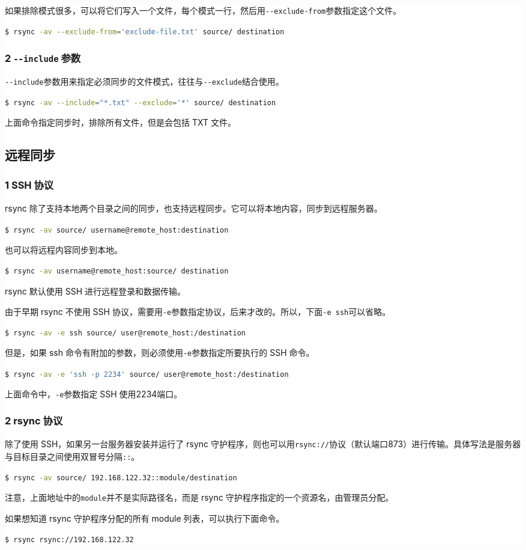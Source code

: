 如果排除模式很多，可以将它们写入一个文件，每个模式一行，然后用`--exclude-from`参数指定这个文件。

 ```bash
 $ rsync -av --exclude-from='exclude-file.txt' source/ destination
 ```

### 2 `--include` 参数

`--include`参数用来指定必须同步的文件模式，往往与`--exclude`结合使用。

 ```bash
 $ rsync -av --include="*.txt" --exclude='*' source/ destination
 ```

上面命令指定同步时，排除所有文件，但是会包括 TXT 文件。

## 远程同步

### 1 SSH 协议

rsync 除了支持本地两个目录之间的同步，也支持远程同步。它可以将本地内容，同步到远程服务器。

 ```bash
 $ rsync -av source/ username@remote_host:destination
 ```

也可以将远程内容同步到本地。

 ```bash
 $ rsync -av username@remote_host:source/ destination
 ```

rsync 默认使用 SSH 进行远程登录和数据传输。

由于早期 rsync 不使用 SSH 协议，需要用`-e`参数指定协议，后来才改的。所以，下面`-e ssh`可以省略。

 ```bash
 $ rsync -av -e ssh source/ user@remote_host:/destination
 ```

但是，如果 ssh 命令有附加的参数，则必须使用`-e`参数指定所要执行的 SSH 命令。

 ```bash
 $ rsync -av -e 'ssh -p 2234' source/ user@remote_host:/destination
 ```

上面命令中，`-e`参数指定 SSH 使用2234端口。

### 2 rsync 协议

除了使用 SSH，如果另一台服务器安装并运行了 rsync 守护程序，则也可以用`rsync://`协议（默认端口873）进行传输。具体写法是服务器与目标目录之间使用双冒号分隔`::`。

 ```bash
 $ rsync -av source/ 192.168.122.32::module/destination
 ```

注意，上面地址中的`module`并不是实际路径名，而是 rsync 守护程序指定的一个资源名，由管理员分配。

如果想知道 rsync 守护程序分配的所有 module 列表，可以执行下面命令。

 ```bash
 $ rsync rsync://192.168.122.32
 ```
